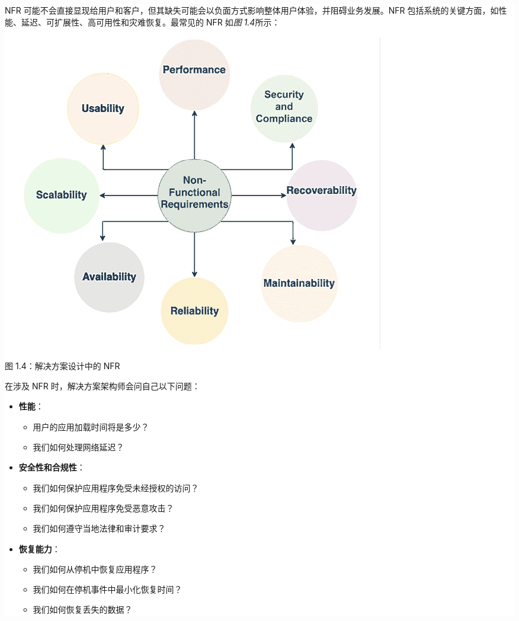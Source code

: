 NFR 可能不会直接显现给用户和客户，但其缺失可能会以负面方式影响整体用户体验，并阻碍业务发展。NFR 包括系统的关键方面，如性能、延迟、可扩展性、高可用性和灾难恢复。最常见的 NFR 如*图 1.4*所示：

![](img/B21336_01_04.png)

图 1.4：解决方案设计中的 NFR

在涉及 NFR 时，解决方案架构师会问自己以下问题：

+   **性能**：

    +   用户的应用加载时间将是多少？

    +   我们如何处理网络延迟？

+   **安全性和合规性**：

    +   我们如何保护应用程序免受未经授权的访问？

    +   我们如何保护应用程序免受恶意攻击？

    +   我们如何遵守当地法律和审计要求？

+   **恢复能力**：

    +   我们如何从停机中恢复应用程序？

    +   我们如何在停机事件中最小化恢复时间？

    +   我们如何恢复丢失的数据？
